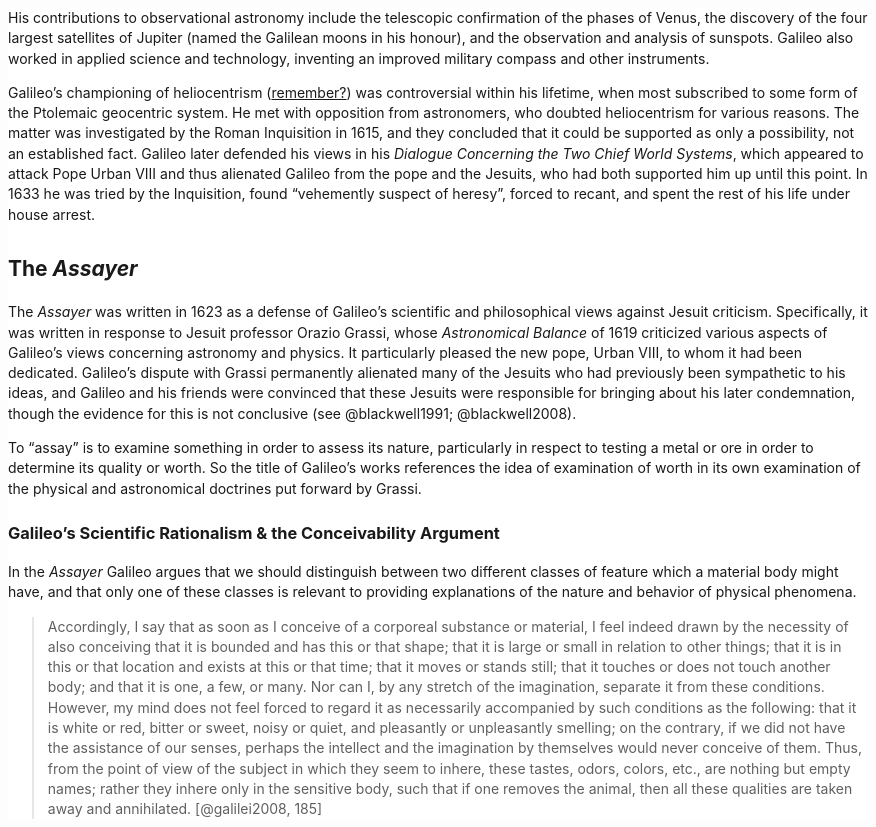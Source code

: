 His contributions to observational astronomy include the telescopic
confirmation of the phases of Venus, the discovery of the four largest
satellites of Jupiter (named the Galilean moons in his honour), and the
observation and analysis of sunspots. Galileo also worked in applied
science and technology, inventing an improved military compass and other
instruments.

Galileo’s championing of heliocentrism ([remember?](http://bit.ly/1RvESfA)) was
controversial within his lifetime, when most subscribed to some form of the
Ptolemaic geocentric system. He met with opposition from astronomers, who
doubted heliocentrism for various reasons. The matter was investigated by the
Roman Inquisition in 1615, and they concluded that it could be supported as only
a possibility, not an established fact. Galileo later defended his views in his
*Dialogue Concerning the Two Chief World Systems*, which appeared to attack Pope
Urban VIII and thus alienated Galileo from the pope and the Jesuits, who had
both supported him up until this point. In 1633 he was tried by the
Inquisition, found “vehemently suspect of heresy”, forced to recant, and spent
the rest of his life under house arrest.

## The *Assayer*

The *Assayer* was written in 1623 as a defense of Galileo’s scientific and
philosophical views against Jesuit criticism. Specifically, it was written in
response to Jesuit professor Orazio Grassi, whose *Astronomical Balance* of 1619
criticized various aspects of Galileo’s views concerning astronomy and physics.
It particularly pleased the new pope, Urban VIII, to whom it had been dedicated.
Galileo’s dispute with Grassi permanently alienated many of the Jesuits who had
previously been sympathetic to his ideas, and Galileo and his friends were
convinced that these Jesuits were responsible for bringing about his later
condemnation, though the evidence for this is not conclusive (see
@blackwell1991; @blackwell2008).

To “assay” is to examine something in order to assess its nature, particularly
in respect to testing a metal or ore in order to determine its quality or worth.
So the title of Galileo’s works references the idea of examination of worth in
its own examination of the physical and astronomical doctrines put forward by
Grassi.

### Galileo’s Scientific Rationalism & the Conceivability Argument

In the *Assayer* Galileo argues that we should distinguish between two different
classes of feature which a material body might have, and that only one of these
classes is relevant to providing explanations of the nature and behavior of
physical phenomena.

> Accordingly, I say that as soon as I conceive of a corporeal substance or
> material, I feel indeed drawn by the necessity of also conceiving that it is
> bounded and has this or that shape; that it is large or small in relation to
> other things; that it is in this or that location and exists at this or that
> time; that it moves or stands still; that it touches or does not touch another
> body; and that it is one, a few, or many. Nor can I, by any stretch of the
> imagination, separate it from these conditions. However, my mind does not feel
> forced to regard it as necessarily accompanied by such conditions as the
> following: that it is white or red, bitter or sweet, noisy or quiet, and
> pleasantly or unpleasantly smelling; on the contrary, if we did not have the
> assistance of our senses, perhaps the intellect and the imagination by
> themselves would never conceive of them. Thus, from the point of view of the
> subject in which they seem to inhere, these tastes, odors, colors, etc., are
> nothing but empty names; rather they inhere only in the sensitive body, such
> that if one removes the animal, then all these qualities are taken away and
> annihilated. [@galilei2008, 185]


[^1]: One feature—solidity—may or may not occupy a special role, being
[^2]: In my analysis of these three cases I follow [@rickless1997]
[^3]: [Porphyry](http://en.wikipedia.org/wiki/Porphyry_(geology)) is an